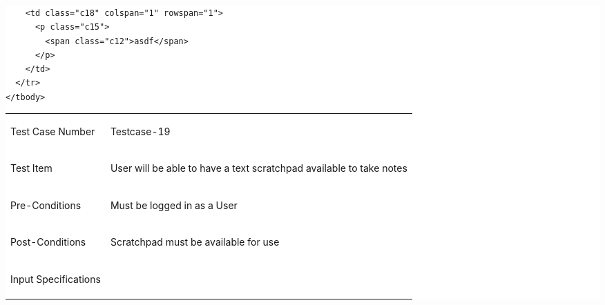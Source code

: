        <td class="c18" colspan="1" rowspan="1">
          <p class="c15">
            <span class="c12">asdf</span>
          </p>
        </td>
      </tr>
    </tbody>
  </table>
  <table cellpadding="0" cellspacing="0" class="c34">
    <tbody>
      <tr class="c3">
        <td class="c4" colspan="1" rowspan="1">
          <p class="c15">
            <span class="c0">Test Case Number</span>
          </p>
        </td>
        <td class="c17" colspan="1" rowspan="1">
          <p class="c15">
            <span class="c12">Testcase-19</span>
          </p>
        </td>
      </tr>
      <tr class="c3">
        <td class="c4" colspan="1" rowspan="1">
          <p class="c15">
            <span class="c0">Test Item</span>
          </p>
        </td>
        <td class="c17" colspan="1" rowspan="1">
          <p class="c15">
            <span class="c12">User will be able to have a text scratchpad available to take notes</span>
          </p>
        </td>
      </tr>
      <tr class="c3">
        <td class="c4" colspan="1" rowspan="1">
          <p class="c15">
            <span class="c0">Pre-Conditions</span>
          </p>
        </td>
        <td class="c17" colspan="1" rowspan="1">
          <p class="c15">
            <span class="c12">Must be logged in as a User</span>
          </p>
        </td>
      </tr>
      <tr class="c3">
        <td class="c4" colspan="1" rowspan="1">
          <p class="c15">
            <span class="c0">Post-Conditions</span>
          </p>
        </td>
        <td class="c17" colspan="1" rowspan="1">
          <p class="c15">
            <span class="c12">Scratchpad must be available for use</span>
          </p>
        </td>
      </tr>
      <tr class="c3">
        <td class="c4" colspan="1" rowspan="1">
          <p class="c15">
            <span class="c0">Input Specifications</span>
          </p>
        </td>